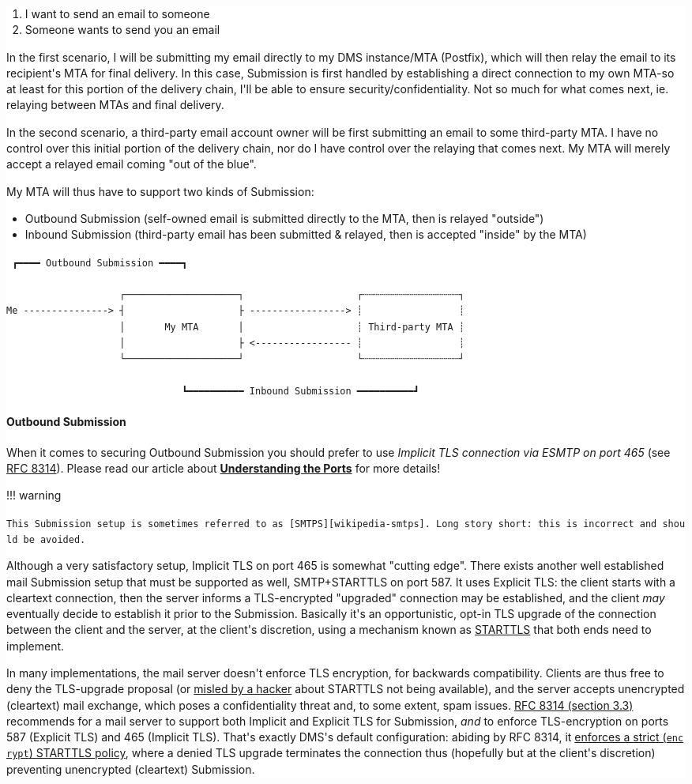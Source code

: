 1. I want to send an email to someone
2. Someone wants to send you an email

In the first scenario, I will be submitting my email directly to my DMS instance/MTA (Postfix), which will then relay the email to its recipient's MTA for final delivery. In this case, Submission is first handled by establishing a direct connection to my own MTA-so at least for this portion of the delivery chain, I'll be able to ensure security/confidentiality. Not so much for what comes next, ie. relaying between MTAs and final delivery.

In the second scenario, a third-party email account owner will be first submitting an email to some third-party MTA. I have no control over this initial portion of the delivery chain, nor do I have control over the relaying that comes next. My MTA will merely accept a relayed email coming "out of the blue".

My MTA will thus have to support two kinds of Submission:

- Outbound Submission (self-owned email is submitted directly to the MTA, then is relayed "outside")
- Inbound Submission (third-party email has been submitted & relayed, then is accepted "inside" by the MTA)

```txt
 ┏━━━━ Outbound Submission ━━━━┓

                    ┌────────────────────┐                    ┌┄┄┄┄┄┄┄┄┄┄┄┄┄┄┄┄┄┐
Me ---------------> ┤                    ├ -----------------> ┊                 ┊
                    │       My MTA       │                    ┊ Third-party MTA ┊
                    │                    ├ <----------------- ┊                 ┊
                    └────────────────────┘                    └┄┄┄┄┄┄┄┄┄┄┄┄┄┄┄┄┄┘

                               ┗━━━━━━━━━━ Inbound Submission ━━━━━━━━━━┛
```

#### Outbound Submission

When it comes to securing Outbound Submission you should prefer to use _Implicit TLS connection via ESMTP on port 465_ (see [RFC 8314][rfc-8314]). Please read our article about [**Understanding the Ports**][docs-understandports] for more details!

!!! warning

    This Submission setup is sometimes referred to as [SMTPS][wikipedia-smtps]. Long story short: this is incorrect and should be avoided.

Although a very satisfactory setup, Implicit TLS on port 465 is somewhat "cutting edge". There exists another well established mail Submission setup that must be supported as well, SMTP+STARTTLS on port 587. It uses Explicit TLS: the client starts with a cleartext connection, then the server informs a TLS-encrypted "upgraded" connection may be established, and the client _may_ eventually decide to establish it prior to the Submission. Basically it's an opportunistic, opt-in TLS upgrade of the connection between the client and the server, at the client's discretion, using a mechanism known as [STARTTLS][wikipedia-starttls] that both ends need to implement.

In many implementations, the mail server doesn't enforce TLS encryption, for backwards compatibility. Clients are thus free to deny the TLS-upgrade proposal (or [misled by a hacker](https://security.stackexchange.com/questions/168998/what-happens-if-starttls-dropped-in-smtp) about STARTTLS not being available), and the server accepts unencrypted (cleartext) mail exchange, which poses a confidentiality threat and, to some extent, spam issues. [RFC 8314 (section 3.3)][rfc-8314-s33] recommends for a mail server to support both Implicit and Explicit TLS for Submission, _and_ to enforce TLS-encryption on ports 587 (Explicit TLS) and 465 (Implicit TLS). That's exactly DMS's default configuration: abiding by RFC 8314, it [enforces a strict (`encrypt`) STARTTLS policy](http://www.postfix.org/postconf.5.html#smtpd_tls_security_level), where a denied TLS upgrade terminates the connection thus (hopefully but at the client's discretion) preventing unencrypted (cleartext) Submission.


[docs-understandports]: ./config/security/understanding-the-ports.md
[github-file-compose]: https://github.com/docker-mailserver/docker-mailserver/blob/master/docker-compose.yml
[github-file-envmailserver]: https://github.com/docker-mailserver/docker-mailserver/blob/master/mailserver.env
[github-file-dockerfile]: https://github.com/docker-mailserver/docker-mailserver/blob/master/Dockerfile
[rfc-2487]: https://tools.ietf.org/html/rfc2487
[rfc-5321]: https://tools.ietf.org/html/rfc5321
[rfc-8314]: https://tools.ietf.org/html/rfc8314
[rfc-8314-s33]: https://tools.ietf.org/html/rfc8314#section-3.3
[software-mutt]: https://en.wikipedia.org/wiki/Mutt_(email_client)
[software-outlook]: https://en.wikipedia.org/wiki/Microsoft_Outlook
[software-thunderbird]: https://en.wikipedia.org/wiki/Mozilla_Thunderbird
[wikipedia-clientserver]: https://en.wikipedia.org/wiki/Client%E2%80%93server_model
[wikipedia-email]: https://en.wikipedia.org/wiki/Email
[wikipedia-emailagent]: https://en.wikipedia.org/wiki/Email_agent_(infrastructure)
[wikipedia-imap]: https://en.wikipedia.org/wiki/IMAP
[wikipedia-imaps]: https://en.wikipedia.org/wiki/IMAPS
[wikipedia-mda]: https://en.wikipedia.org/wiki/Mail_delivery_agent
[wikipedia-mta]: https://en.wikipedia.org/wiki/Message_transfer_agent
[wikipedia-mua]: https://en.wikipedia.org/wiki/Email_client
[wikipedia-pop3]: https://en.wikipedia.org/wiki/POP3
[wikipedia-pop3s]: https://en.wikipedia.org/wiki/POP3S
[wikipedia-smtp]: https://en.wikipedia.org/wiki/Simple_Mail_Transfer_Protocol
[wikipedia-smtps]: https://en.wikipedia.org/wiki/SMTPS
[wikipedia-starttls]: https://en.wikipedia.org/wiki/Opportunistic_TLS
[wikipedia-tcp]: https://en.wikipedia.org/wiki/Transmission_Control_Protocol